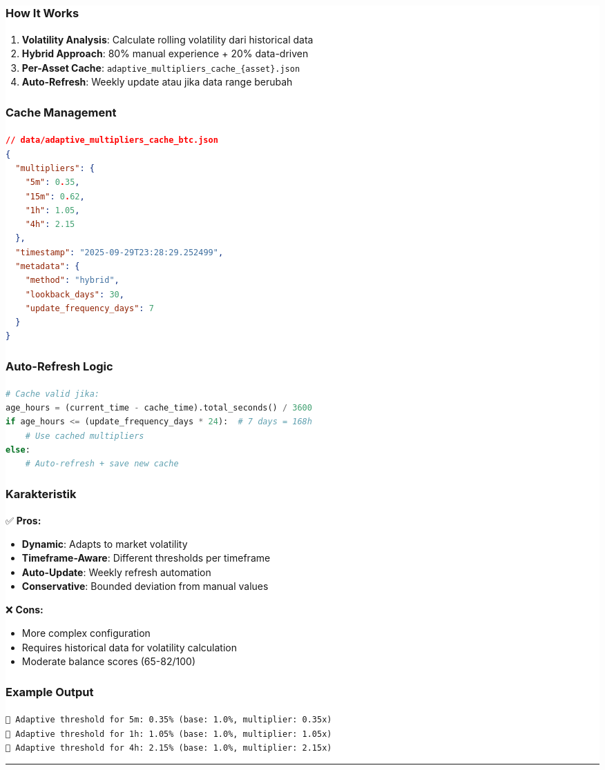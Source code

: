### **How It Works**
1. **Volatility Analysis**: Calculate rolling volatility dari historical data
2. **Hybrid Approach**: 80% manual experience + 20% data-driven
3. **Per-Asset Cache**: `adaptive_multipliers_cache_{asset}.json`
4. **Auto-Refresh**: Weekly update atau jika data range berubah

### **Cache Management**
```json
// data/adaptive_multipliers_cache_btc.json
{
  "multipliers": {
    "5m": 0.35,
    "15m": 0.62,  
    "1h": 1.05,
    "4h": 2.15
  },
  "timestamp": "2025-09-29T23:28:29.252499",
  "metadata": {
    "method": "hybrid",
    "lookback_days": 30,
    "update_frequency_days": 7
  }
}
```

### **Auto-Refresh Logic**
```python
# Cache valid jika:
age_hours = (current_time - cache_time).total_seconds() / 3600
if age_hours <= (update_frequency_days * 24):  # 7 days = 168h
    # Use cached multipliers
else:
    # Auto-refresh + save new cache
```

### **Karakteristik**
✅ **Pros:**
- **Dynamic**: Adapts to market volatility
- **Timeframe-Aware**: Different thresholds per timeframe
- **Auto-Update**: Weekly refresh automation
- **Conservative**: Bounded deviation from manual values

❌ **Cons:**
- More complex configuration
- Requires historical data for volatility calculation
- Moderate balance scores (65-82/100)

### **Example Output**
```
🎯 Adaptive threshold for 5m: 0.35% (base: 1.0%, multiplier: 0.35x)
🎯 Adaptive threshold for 1h: 1.05% (base: 1.0%, multiplier: 1.05x)
🎯 Adaptive threshold for 4h: 2.15% (base: 1.0%, multiplier: 2.15x)
```

---